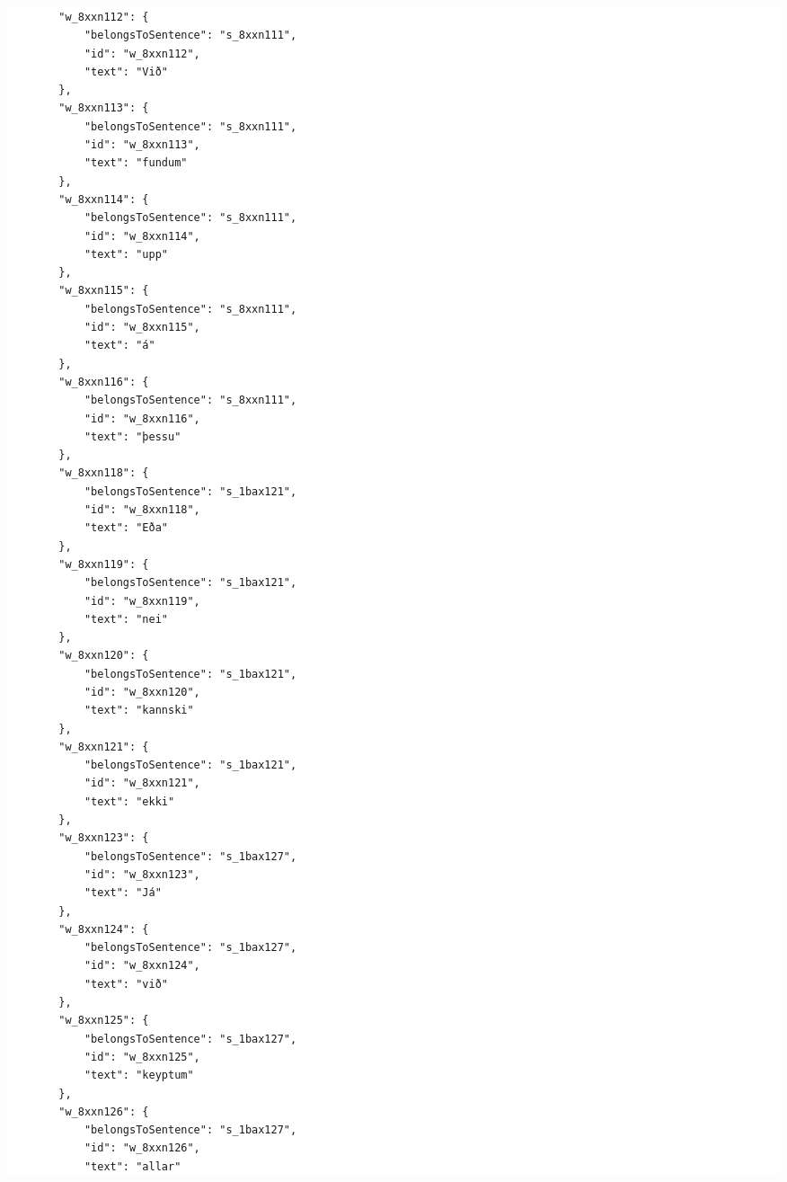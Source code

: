             "w_8xxn112": {
                "belongsToSentence": "s_8xxn111",
                "id": "w_8xxn112",
                "text": "Við"
            },
            "w_8xxn113": {
                "belongsToSentence": "s_8xxn111",
                "id": "w_8xxn113",
                "text": "fundum"
            },
            "w_8xxn114": {
                "belongsToSentence": "s_8xxn111",
                "id": "w_8xxn114",
                "text": "upp"
            },
            "w_8xxn115": {
                "belongsToSentence": "s_8xxn111",
                "id": "w_8xxn115",
                "text": "á"
            },
            "w_8xxn116": {
                "belongsToSentence": "s_8xxn111",
                "id": "w_8xxn116",
                "text": "þessu"
            },
            "w_8xxn118": {
                "belongsToSentence": "s_1bax121",
                "id": "w_8xxn118",
                "text": "Eða"
            },
            "w_8xxn119": {
                "belongsToSentence": "s_1bax121",
                "id": "w_8xxn119",
                "text": "nei"
            },
            "w_8xxn120": {
                "belongsToSentence": "s_1bax121",
                "id": "w_8xxn120",
                "text": "kannski"
            },
            "w_8xxn121": {
                "belongsToSentence": "s_1bax121",
                "id": "w_8xxn121",
                "text": "ekki"
            },
            "w_8xxn123": {
                "belongsToSentence": "s_1bax127",
                "id": "w_8xxn123",
                "text": "Já"
            },
            "w_8xxn124": {
                "belongsToSentence": "s_1bax127",
                "id": "w_8xxn124",
                "text": "við"
            },
            "w_8xxn125": {
                "belongsToSentence": "s_1bax127",
                "id": "w_8xxn125",
                "text": "keyptum"
            },
            "w_8xxn126": {
                "belongsToSentence": "s_1bax127",
                "id": "w_8xxn126",
                "text": "allar"